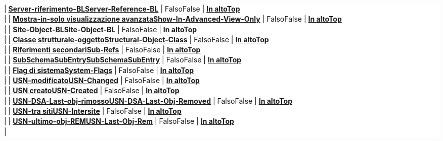 | [<span data-ttu-id="f96b2-395">**Server-riferimento-BL**</span><span class="sxs-lookup"><span data-stu-id="f96b2-395">**Server-Reference-BL**</span></span>](a-serverreferencebl.md)                          | <span data-ttu-id="f96b2-396">Falso</span><span class="sxs-lookup"><span data-stu-id="f96b2-396">False</span></span>     | [<span data-ttu-id="f96b2-397">**In alto**</span><span class="sxs-lookup"><span data-stu-id="f96b2-397">**Top**</span></span>](c-top.md)<br/>               |
| [<span data-ttu-id="f96b2-398">**Mostra-in-solo visualizzazione avanzata**</span><span class="sxs-lookup"><span data-stu-id="f96b2-398">**Show-In-Advanced-View-Only**</span></span>](a-showinadvancedviewonly.md)              | <span data-ttu-id="f96b2-399">Falso</span><span class="sxs-lookup"><span data-stu-id="f96b2-399">False</span></span>     | [<span data-ttu-id="f96b2-400">**In alto**</span><span class="sxs-lookup"><span data-stu-id="f96b2-400">**Top**</span></span>](c-top.md)<br/>               |
| [<span data-ttu-id="f96b2-401">**Site-Object-BL**</span><span class="sxs-lookup"><span data-stu-id="f96b2-401">**Site-Object-BL**</span></span>](a-siteobjectbl.md)                                    | <span data-ttu-id="f96b2-402">Falso</span><span class="sxs-lookup"><span data-stu-id="f96b2-402">False</span></span>     | [<span data-ttu-id="f96b2-403">**In alto**</span><span class="sxs-lookup"><span data-stu-id="f96b2-403">**Top**</span></span>](c-top.md)<br/>               |
| [<span data-ttu-id="f96b2-404">**Classe strutturale-oggetto**</span><span class="sxs-lookup"><span data-stu-id="f96b2-404">**Structural-Object-Class**</span></span>](a-structuralobjectclass.md)                  | <span data-ttu-id="f96b2-405">Falso</span><span class="sxs-lookup"><span data-stu-id="f96b2-405">False</span></span>     | [<span data-ttu-id="f96b2-406">**In alto**</span><span class="sxs-lookup"><span data-stu-id="f96b2-406">**Top**</span></span>](c-top.md)<br/>               |
| [<span data-ttu-id="f96b2-407">**Riferimenti secondari**</span><span class="sxs-lookup"><span data-stu-id="f96b2-407">**Sub-Refs**</span></span>](a-subrefs.md)                                               | <span data-ttu-id="f96b2-408">Falso</span><span class="sxs-lookup"><span data-stu-id="f96b2-408">False</span></span>     | [<span data-ttu-id="f96b2-409">**In alto**</span><span class="sxs-lookup"><span data-stu-id="f96b2-409">**Top**</span></span>](c-top.md)<br/>               |
| [<span data-ttu-id="f96b2-410">**SubSchemaSubEntry**</span><span class="sxs-lookup"><span data-stu-id="f96b2-410">**SubSchemaSubEntry**</span></span>](a-subschemasubentry.md)                            | <span data-ttu-id="f96b2-411">Falso</span><span class="sxs-lookup"><span data-stu-id="f96b2-411">False</span></span>     | [<span data-ttu-id="f96b2-412">**In alto**</span><span class="sxs-lookup"><span data-stu-id="f96b2-412">**Top**</span></span>](c-top.md)<br/>               |
| [<span data-ttu-id="f96b2-413">**Flag di sistema**</span><span class="sxs-lookup"><span data-stu-id="f96b2-413">**System-Flags**</span></span>](a-systemflags.md)                                       | <span data-ttu-id="f96b2-414">Falso</span><span class="sxs-lookup"><span data-stu-id="f96b2-414">False</span></span>     | [<span data-ttu-id="f96b2-415">**In alto**</span><span class="sxs-lookup"><span data-stu-id="f96b2-415">**Top**</span></span>](c-top.md)<br/>               |
| [<span data-ttu-id="f96b2-416">**USN-modificato**</span><span class="sxs-lookup"><span data-stu-id="f96b2-416">**USN-Changed**</span></span>](a-usnchanged.md)                                         | <span data-ttu-id="f96b2-417">Falso</span><span class="sxs-lookup"><span data-stu-id="f96b2-417">False</span></span>     | [<span data-ttu-id="f96b2-418">**In alto**</span><span class="sxs-lookup"><span data-stu-id="f96b2-418">**Top**</span></span>](c-top.md)<br/>               |
| [<span data-ttu-id="f96b2-419">**USN creato**</span><span class="sxs-lookup"><span data-stu-id="f96b2-419">**USN-Created**</span></span>](a-usncreated.md)                                         | <span data-ttu-id="f96b2-420">Falso</span><span class="sxs-lookup"><span data-stu-id="f96b2-420">False</span></span>     | [<span data-ttu-id="f96b2-421">**In alto**</span><span class="sxs-lookup"><span data-stu-id="f96b2-421">**Top**</span></span>](c-top.md)<br/>               |
| [<span data-ttu-id="f96b2-422">**USN-DSA-Last-obj-rimosso**</span><span class="sxs-lookup"><span data-stu-id="f96b2-422">**USN-DSA-Last-Obj-Removed**</span></span>](a-usndsalastobjremoved.md)                  | <span data-ttu-id="f96b2-423">Falso</span><span class="sxs-lookup"><span data-stu-id="f96b2-423">False</span></span>     | [<span data-ttu-id="f96b2-424">**In alto**</span><span class="sxs-lookup"><span data-stu-id="f96b2-424">**Top**</span></span>](c-top.md)<br/>               |
| [<span data-ttu-id="f96b2-425">**USN-tra siti**</span><span class="sxs-lookup"><span data-stu-id="f96b2-425">**USN-Intersite**</span></span>](a-usnintersite.md)                                     | <span data-ttu-id="f96b2-426">Falso</span><span class="sxs-lookup"><span data-stu-id="f96b2-426">False</span></span>     | [<span data-ttu-id="f96b2-427">**In alto**</span><span class="sxs-lookup"><span data-stu-id="f96b2-427">**Top**</span></span>](c-top.md)<br/>               |
| [<span data-ttu-id="f96b2-428">**USN-ultimo-obj-REM**</span><span class="sxs-lookup"><span data-stu-id="f96b2-428">**USN-Last-Obj-Rem**</span></span>](a-usnlastobjrem.md)                                 | <span data-ttu-id="f96b2-429">Falso</span><span class="sxs-lookup"><span data-stu-id="f96b2-429">False</span></span>     | [<span data-ttu-id="f96b2-430">**In alto**</span><span class="sxs-lookup"><span data-stu-id="f96b2-430">**Top**</span></span>](c-top.md)<br/>               |
